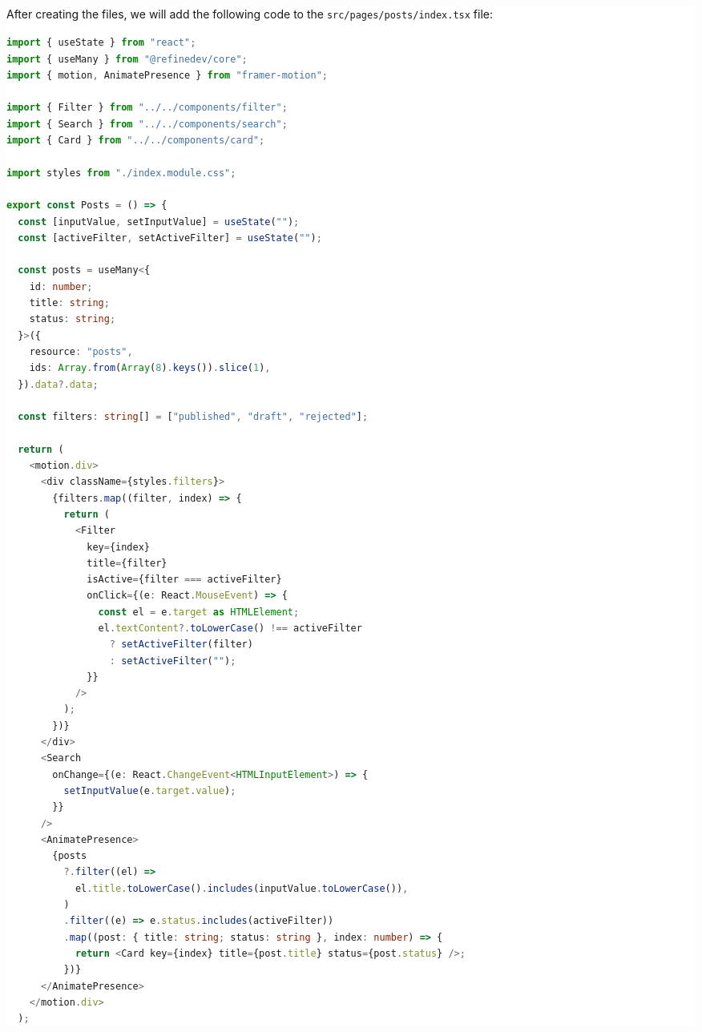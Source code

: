 After creating the files, we will add the following code to the `src/pages/posts/index.tsx` file:

```typescript title="src/pages/posts/index.tsx"
import { useState } from "react";
import { useMany } from "@refinedev/core";
import { motion, AnimatePresence } from "framer-motion";

import { Filter } from "../../components/filter";
import { Search } from "../../components/search";
import { Card } from "../../components/card";

import styles from "./index.module.css";

export const Posts = () => {
  const [inputValue, setInputValue] = useState("");
  const [activeFilter, setActiveFilter] = useState("");

  const posts = useMany<{
    id: number;
    title: string;
    status: string;
  }>({
    resource: "posts",
    ids: Array.from(Array(8).keys()).slice(1),
  }).data?.data;

  const filters: string[] = ["published", "draft", "rejected"];

  return (
    <motion.div>
      <div className={styles.filters}>
        {filters.map((filter, index) => {
          return (
            <Filter
              key={index}
              title={filter}
              isActive={filter === activeFilter}
              onClick={(e: React.MouseEvent) => {
                const el = e.target as HTMLElement;
                el.textContent?.toLowerCase() !== activeFilter
                  ? setActiveFilter(filter)
                  : setActiveFilter("");
              }}
            />
          );
        })}
      </div>
      <Search
        onChange={(e: React.ChangeEvent<HTMLInputElement>) => {
          setInputValue(e.target.value);
        }}
      />
      <AnimatePresence>
        {posts
          ?.filter((el) =>
            el.title.toLowerCase().includes(inputValue.toLowerCase()),
          )
          .filter((e) => e.status.includes(activeFilter))
          .map((post: { title: string; status: string }, index: number) => {
            return <Card key={index} title={post.title} status={post.status} />;
          })}
      </AnimatePresence>
    </motion.div>
  );
```